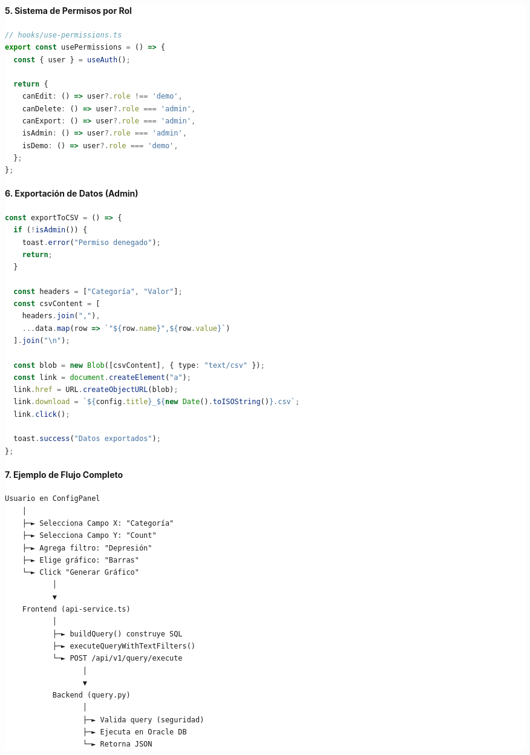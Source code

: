 #### **5. Sistema de Permisos por Rol**

```typescript
// hooks/use-permissions.ts
export const usePermissions = () => {
  const { user } = useAuth();
  
  return {
    canEdit: () => user?.role !== 'demo',
    canDelete: () => user?.role === 'admin',
    canExport: () => user?.role === 'admin',
    isAdmin: () => user?.role === 'admin',
    isDemo: () => user?.role === 'demo',
  };
};
```

#### **6. Exportación de Datos (Admin)**

```typescript
const exportToCSV = () => {
  if (!isAdmin()) {
    toast.error("Permiso denegado");
    return;
  }

  const headers = ["Categoría", "Valor"];
  const csvContent = [
    headers.join(","),
    ...data.map(row => `"${row.name}",${row.value}`)
  ].join("\n");

  const blob = new Blob([csvContent], { type: "text/csv" });
  const link = document.createElement("a");
  link.href = URL.createObjectURL(blob);
  link.download = `${config.title}_${new Date().toISOString()}.csv`;
  link.click();
  
  toast.success("Datos exportados");
};
```

#### **7. Ejemplo de Flujo Completo**

```
Usuario en ConfigPanel
    │
    ├─► Selecciona Campo X: "Categoría"
    ├─► Selecciona Campo Y: "Count"
    ├─► Agrega filtro: "Depresión"
    ├─► Elige gráfico: "Barras"
    └─► Click "Generar Gráfico"
           │
           ▼
    Frontend (api-service.ts)
           │
           ├─► buildQuery() construye SQL
           ├─► executeQueryWithTextFilters()
           └─► POST /api/v1/query/execute
                  │
                  ▼
           Backend (query.py)
                  │
                  ├─► Valida query (seguridad)
                  ├─► Ejecuta en Oracle DB
                  └─► Retorna JSON
```